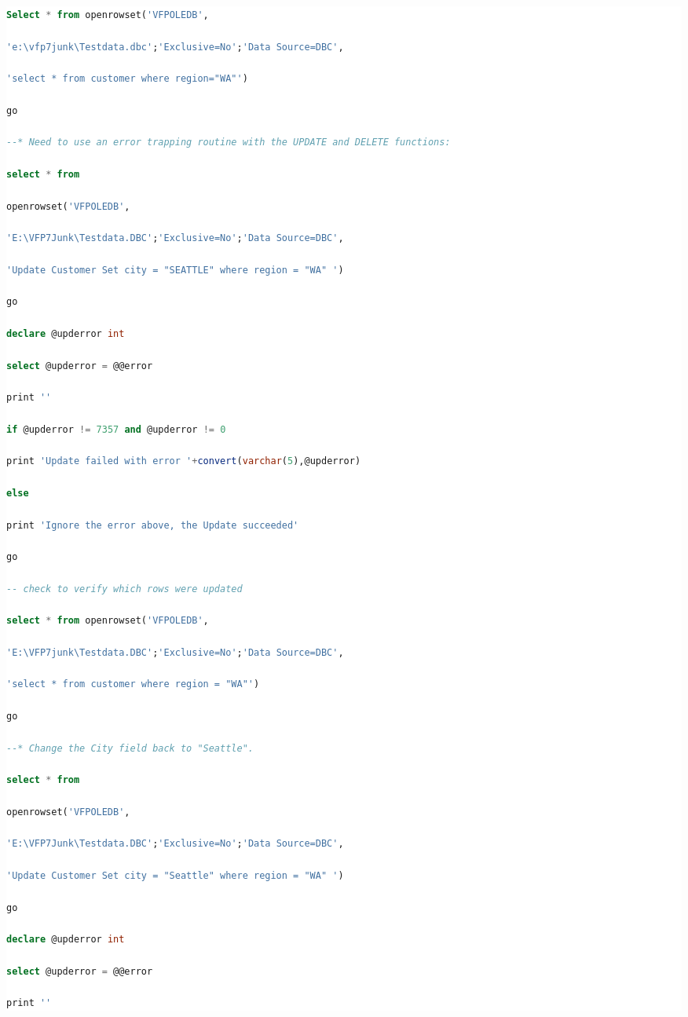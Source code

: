 ```sql
Select * from openrowset('VFPOLEDB',

'e:\vfp7junk\Testdata.dbc';'Exclusive=No';'Data Source=DBC',

'select * from customer where region="WA"')

go

--* Need to use an error trapping routine with the UPDATE and DELETE functions:

select * from

openrowset('VFPOLEDB',

'E:\VFP7Junk\Testdata.DBC';'Exclusive=No';'Data Source=DBC',

'Update Customer Set city = "SEATTLE" where region = "WA" ') 

go

declare @upderror int

select @upderror = @@error

print ''

if @upderror != 7357 and @upderror != 0

print 'Update failed with error '+convert(varchar(5),@upderror)

else

print 'Ignore the error above, the Update succeeded'

go

-- check to verify which rows were updated

select * from openrowset('VFPOLEDB',

'E:\VFP7junk\Testdata.DBC';'Exclusive=No';'Data Source=DBC',

'select * from customer where region = "WA"')

go

--* Change the City field back to "Seattle".

select * from

openrowset('VFPOLEDB',

'E:\VFP7Junk\Testdata.DBC';'Exclusive=No';'Data Source=DBC',

'Update Customer Set city = "Seattle" where region = "WA" ') 

go

declare @upderror int

select @upderror = @@error

print ''
```